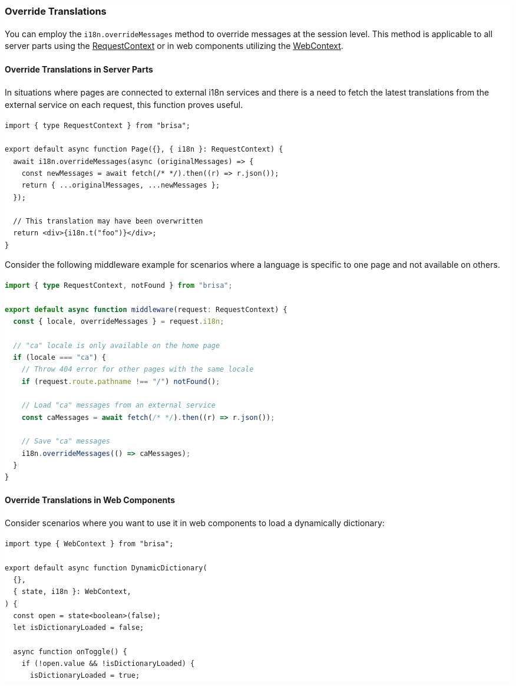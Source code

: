 ### Override Translations

You can employ the `i18n.overrideMessages` method to override messages at the session level. This method is applicable to all server parts using the [RequestContext](/docs/building-your-application/data-fetching/request-context) or in web components utilizing the [WebContext](/docs/building-your-application/data-fetching/web-context).

#### Override Translations in Server Parts

In situations where pages are connected to external i18n services and there is a need to fetch the latest translations from the external service on each request, this function proves useful.

```tsx filename="src/pages/index.tsx" switcher
import { type RequestContext } from "brisa";

export default async function Page({}, { i18n }: RequestContext) {
  await i18n.overrideMessages(async (originalMessages) => {
    const newMessages = await fetch(/* */).then((r) => r.json());
    return { ...originalMessages, ...newMessages };
  });

  // This translation may have been overwritten
  return <div>{i18n.t("foo")}</div>;
}
```

Consider the following middleware example for scenarios where a language is specific to one page and not available on others.

```ts filename="src/middleware.ts" switcher
import { type RequestContext, notFound } from "brisa";

export default async function middleware(request: RequestContext) {
  const { locale, overrideMessages } = request.i18n;

  // "ca" locale is only available on the home page
  if (locale === "ca") {
    // Throw 404 error for other pages with the same locale
    if (request.route.pathname !== "/") notFound();

    // Load "ca" messages from an external service
    const caMessages = await fetch(/* */).then((r) => r.json());

    // Save "ca" messages
    i18n.overrideMessages(() => caMessages);
  }
}
```

#### Override Translations in Web Components

Consider scenarios where you want to use it in web components to load a dynamically dictionary:

```tsx
import type { WebContext } from "brisa";

export default async function DynamicDictionary(
  {},
  { state, i18n }: WebContext,
) {
  const open = state<boolean>(false);
  let isDictionaryLoaded = false;

  async function onToggle() {
    if (!open.value && !isDictionaryLoaded) {
      isDictionaryLoaded = true;

```